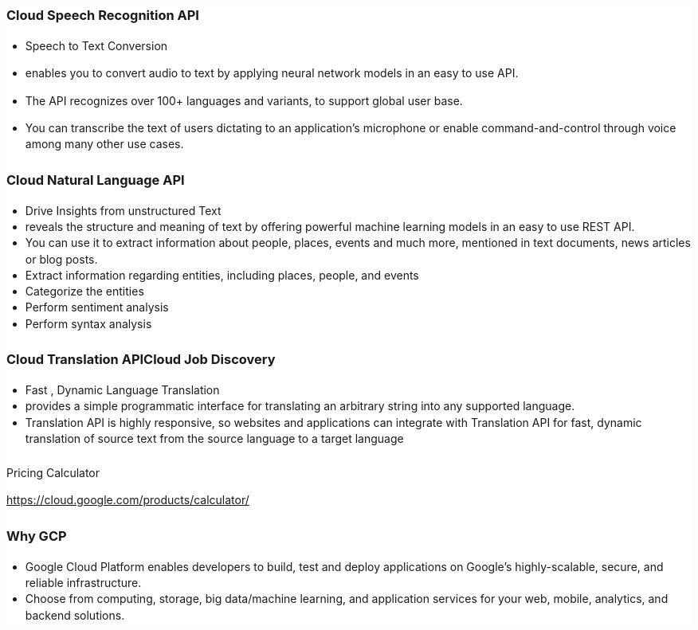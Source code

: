 

### Cloud Speech Recognition API

* Speech to Text Conversion

* enables you to convert audio to text by applying neural network models in an easy to use API. 

* The API recognizes over 100+ languages and variants, to support global user base. 

* You can transcribe the text of users dictating to an application’s microphone or enable command-and-control through voice among many other use cases.

  

### Cloud Natural Language API

* Drive Insights from unstructured Text
* reveals the structure and meaning of text by offering powerful machine learning models in an easy to use REST API. 
* You can use it to extract information about people, places, events and much more, mentioned in text documents, news articles or blog posts.
* Extract information regarding entities, including places, people, and events
* Categorize the entities
* Perform sentiment analysis
* Perform syntax analysis



### Cloud Translation APICloud Job Discovery

* Fast , Dynamic Language Translation
* provides a simple programmatic interface for translating an arbitrary string into any supported
  language. 
* Translation API is highly responsive, so websites and applications can integrate with Translation API for fast, dynamic translation of source text from the source language to a target language



### 







Pricing Calculator

https://cloud.google.com/products/calculator/



### Why GCP

* Google Cloud Platform enables developers to build, test and deploy applications on Google’s highly-scalable, secure, and reliable infrastructure.
* Choose from computing, storage, big data/machine learning, and application services for your web, mobile, analytics, and backend solutions.



